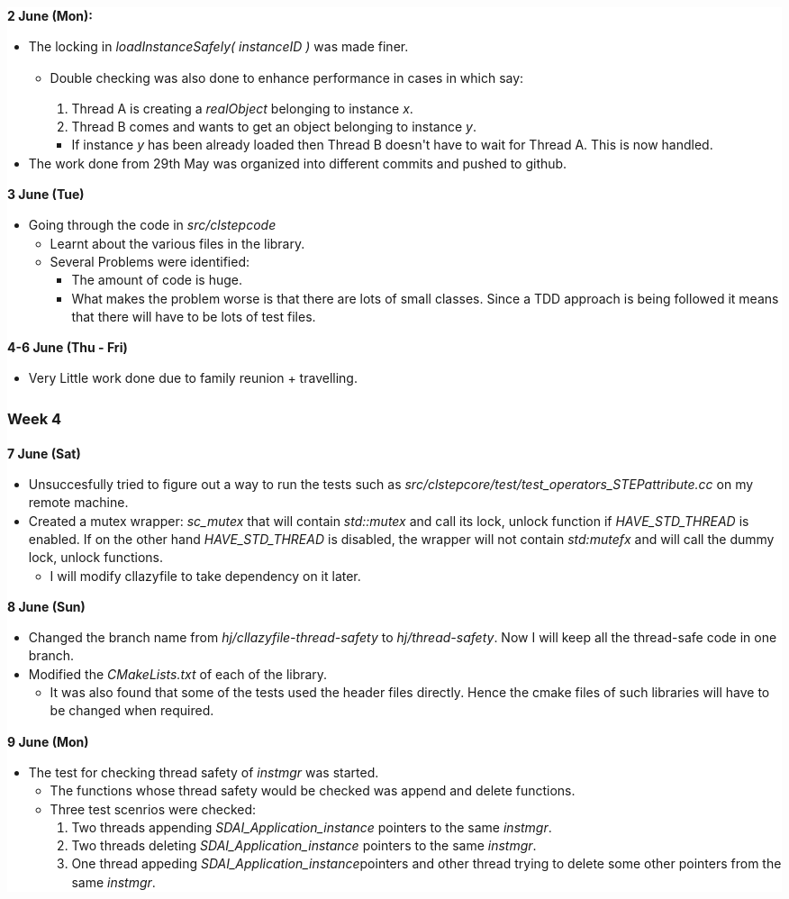 **2 June (Mon):**

-   The locking in *loadInstanceSafely( instanceID )* was made finer.
    -   Double checking was also done to enhance performance in cases in
        which say:
        1.  Thread A is creating a *realObject* belonging to instance
            *x*.
        2.  Thread B comes and wants to get an object belonging to
            instance *y*.

        -   If instance *y* has been already loaded then Thread B
            doesn't have to wait for Thread A. This is now handled.
-   The work done from 29th May was organized into different commits and
    pushed to github.

**3 June (Tue)**

-   Going through the code in *src/clstepcode*
    -   Learnt about the various files in the library.
    -   Several Problems were identified:
        -   The amount of code is huge.
        -   What makes the problem worse is that there are lots of small
            classes. Since a TDD approach is being followed it means
            that there will have to be lots of test files.

**4-6 June (Thu - Fri)**

-   Very Little work done due to family reunion + travelling.

### Week 4

**7 June (Sat)**

-   Unsuccesfully tried to figure out a way to run the tests such as
    *src/clstepcore/test/test_operators_STEPattribute.cc* on my remote
    machine.
-   Created a mutex wrapper: *sc_mutex* that will contain *std::mutex*
    and call its lock, unlock function if *HAVE_STD_THREAD* is
    enabled. If on the other hand *HAVE_STD_THREAD* is disabled, the
    wrapper will not contain *std:mutefx* and will call the dummy lock,
    unlock functions.
    -   I will modify cllazyfile to take dependency on it later.

**8 June (Sun)**

-   Changed the branch name from *hj/cllazyfile-thread-safety* to
    *hj/thread-safety*. Now I will keep all the thread-safe code in one
    branch.
-   Modified the *CMakeLists.txt* of each of the library.
    -   It was also found that some of the tests used the header files
        directly. Hence the cmake files of such libraries will have to
        be changed when required.

**9 June (Mon)**

-   The test for checking thread safety of *instmgr* was started.
    -   The functions whose thread safety would be checked was append
        and delete functions.
    -   Three test scenrios were checked:
        1.  Two threads appending *SDAI_Application_instance* pointers
            to the same *instmgr*.
        2.  Two threads deleting *SDAI_Application_instance* pointers
            to the same *instmgr*.
        3.  One thread appeding *SDAI_Application_instance*pointers
            and other thread trying to delete some other pointers from
            the same *instmgr*.
